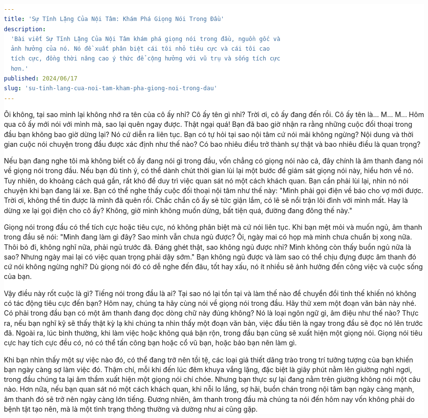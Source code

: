 ```yaml
---
title: 'Sự Tĩnh Lặng Của Nội Tâm: Khám Phá Giọng Nói Trong Đầu'
description:
  'Bài viết Sự Tĩnh Lặng Của Nội Tâm khám phá giọng nói trong đầu, nguồn gốc và
  ảnh hưởng của nó. Nó đề xuất phân biệt cái tôi nhỏ tiêu cực và cái tôi cao
  tích cực, đồng thời nâng cao ý thức để cộng hưởng với vũ trụ và sống tích cực
  hơn.'
published: 2024/06/17
slug: 'su-tinh-lang-cua-noi-tam-kham-pha-giong-noi-trong-dau'
---
```


Ôi không, tại sao mình lại không nhớ ra tên của cô ấy nhỉ? Cô ấy tên gì nhỉ?
Trời ơi, cô ấy đang đến rồi. Cô ấy tên là... M... M... Hôm qua cô ấy mới nói với
mình mà, sao lại quên ngay được. Thật ngại quá! Bạn đã bao giờ nhận ra rằng
những cuộc đối thoại trong đầu bạn không bao giờ dừng lại? Nó cứ diễn ra liên
tục. Bạn có tự hỏi tại sao nội tâm cứ nói mãi không ngừng? Nội dung và thời gian
cuộc nói chuyện trong đầu được xác định như thế nào? Có bao nhiêu điều trở thành
sự thật và bao nhiêu điều là quan trọng?

Nếu bạn đang nghe tôi mà không biết cô ấy đang nói gì trong đầu, vốn chẳng có
giọng nói nào cả, đây chính là âm thanh đang nói về giọng nói trong đầu. Nếu bạn
đủ tinh ý, có thể dành chút thời gian lùi lại một bước để giám sát giọng nói
này, hiểu hơn về nó. Tuy nhiên, do khoảng cách quá gần, rất khó để duy trì việc
quan sát nó một cách khách quan. Bạn cần phải lùi lại, nhìn nó nói chuyện khi
bạn đang lái xe. Bạn có thể nghe thấy cuộc đối thoại nội tâm như thế này: "Mình
phải gọi điện về báo cho vợ mới được. Trời ơi, không thể tin được là mình đã
quên rồi. Chắc chắn cô ấy sẽ tức giận lắm, có lẽ sẽ nổi trận lôi đình với mình
mất. Hay là dừng xe lại gọi điện cho cô ấy? Không, giờ mình không muốn dừng, bất
tiện quá, đường đang đông thế này."

Giọng nói trong đầu có thể tích cực hoặc tiêu cực, nó không phân biệt mà cứ nói
liên tục. Khi bạn mệt mỏi và muốn ngủ, âm thanh trong đầu sẽ nói: "Mình đang làm
gì đây? Sao mình vẫn chưa ngủ được? Ôi, ngày mai có họp mà mình chưa chuẩn bị
xong nữa. Thôi bỏ đi, không nghĩ nữa, phải ngủ trước đã. Đáng ghét thật, sao
không ngủ được nhỉ? Mình không còn thấy buồn ngủ nữa là sao? Nhưng ngày mai lại
có việc quan trọng phải dậy sớm." Bạn không ngủ được và làm sao có thể chịu đựng
được âm thanh đó cứ nói không ngừng nghỉ? Dù giọng nói đó có dễ nghe đến đâu,
tốt hay xấu, nó ít nhiều sẽ ảnh hưởng đến công việc và cuộc sống của bạn.

Vậy điều này rốt cuộc là gì? Tiếng nói trong đầu là ai? Tại sao nó lại tồn tại
và làm thế nào để chuyển đổi tình thế khiến nó không có tác động tiêu cực đến
bạn? Hôm nay, chúng ta hãy cùng nói về giọng nói trong đầu. Hãy thử xem một đoạn
văn bản này nhé. Có phải trong đầu bạn có một âm thanh đang đọc dòng chữ này
đúng không? Nó là loại ngôn ngữ gì, âm điệu như thế nào? Thực ra, nếu bạn nghĩ
kỹ sẽ thấy thật kỳ lạ khi chúng ta nhìn thấy một đoạn văn bản, việc đầu tiên là
ngay trong đầu sẽ đọc nó lên trước đã. Ngoài ra, lúc bình thường, khi làm việc
hoặc không quá bận rộn, trong đầu bạn cũng sẽ xuất hiện một giọng nói. Giọng nói
tiêu cực hay tích cực đều có, nó có thể tấn công bạn hoặc cổ vũ bạn, hoặc bảo
bạn nên làm gì.

Khi bạn nhìn thấy một sự việc nào đó, có thể đang trở nên tồi tệ, các loại giả
thiết dâng trào trong trí tưởng tượng của bạn khiến bạn ngày càng sợ làm việc
đó. Thậm chí, mỗi khi đến lúc đêm khuya vắng lặng, đặc biệt là giây phút nằm lên
giường nghỉ ngơi, trong đầu chúng ta lại âm thầm xuất hiện một giọng nói chí
chóe. Nhưng bạn thực sự lại đang nằm trên giường không nói một câu nào. Hơn nữa,
nếu bạn quan sát nó một cách khách quan, khi nỗi lo lắng, sợ hãi, buồn chán
trong nội tâm bạn ngày càng mạnh, âm thanh đó sẽ trở nên ngày càng lớn tiếng.
Đương nhiên, âm thanh trong đầu mà chúng ta nói đến hôm nay vốn không phải do
bệnh tật tạo nên, mà là một tình trạng thông thường và dường như ai cũng gặp.
